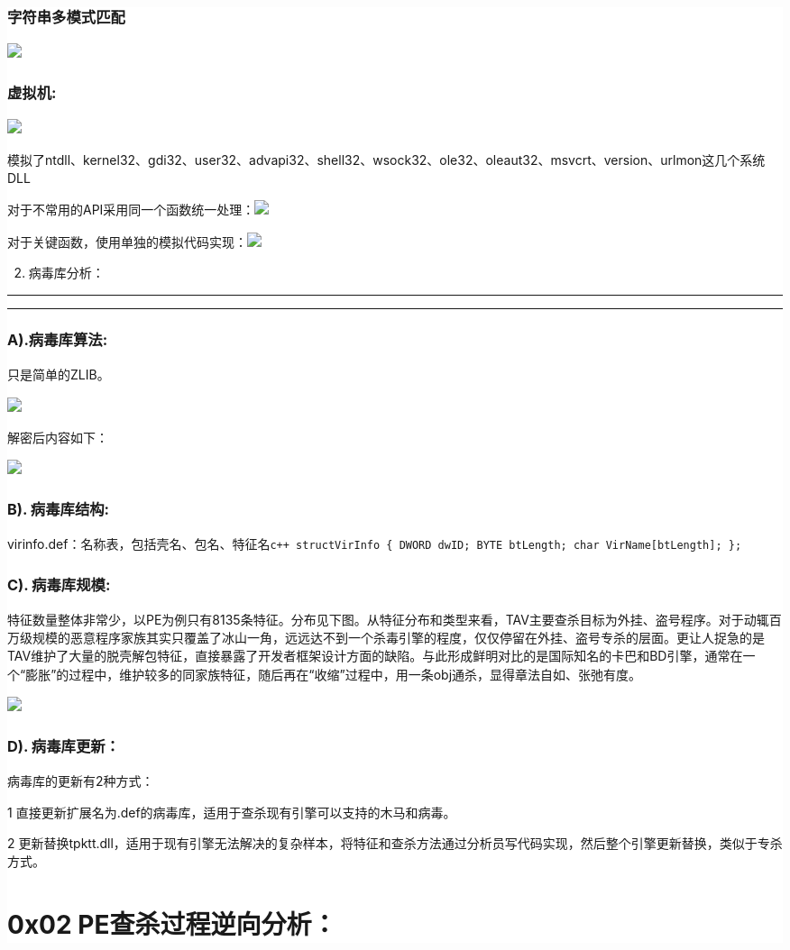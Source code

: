 ### 字符串多模式匹配

![](http://drops.javaweb.org/uploads/images/d761c0c2ffa55c41d0d802851cf0d86b57aca531.jpg) 

### 虚拟机:

![](http://drops.javaweb.org/uploads/images/3ee2fd3e078421e4a147a957da6d1aad76ae86e4.jpg)

模拟了ntdll、kernel32、gdi32、user32、advapi32、shell32、wsock32、ole32、oleaut32、msvcrt、version、urlmon这几个系统DLL

对于不常用的API采用同一个函数统一处理：![](http://drops.javaweb.org/uploads/images/2f7f270f35e0fea0b1e1d66f9aa754c536c80e0e.jpg)

对于关键函数，使用单独的模拟代码实现：![](http://drops.javaweb.org/uploads/images/bb74319b5b81a3fb0a9f9f1cdcb9064164c58a08.jpg)

2. 病毒库分析：
---------

* * *

### A).病毒库算法:

只是简单的ZLIB。

![](http://drops.javaweb.org/uploads/images/b4614ca444f270c23aa0e145777332d703dcc8f7.jpg)

解密后内容如下：

![](http://drops.javaweb.org/uploads/images/ba13e02f5c61feb6273e0494ed0dcf80d552fb14.jpg)

### B). 病毒库结构:

virinfo.def：名称表，包括壳名、包名、特征名`c++ structVirInfo { DWORD dwID; BYTE btLength; char VirName[btLength]; };`

### C). 病毒库规模:

特征数量整体非常少，以PE为例只有8135条特征。分布见下图。从特征分布和类型来看，TAV主要查杀目标为外挂、盗号程序。对于动辄百万级规模的恶意程序家族其实只覆盖了冰山一角，远远达不到一个杀毒引擎的程度，仅仅停留在外挂、盗号专杀的层面。更让人捉急的是TAV维护了大量的脱壳解包特征，直接暴露了开发者框架设计方面的缺陷。与此形成鲜明对比的是国际知名的卡巴和BD引擎，通常在一个“膨胀”的过程中，维护较多的同家族特征，随后再在“收缩”过程中，用一条obj通杀，显得章法自如、张弛有度。

![](http://drops.javaweb.org/uploads/images/8265d9fd627110c068a7e36098cd592cf4576d57.jpg)

### D). 病毒库更新：

病毒库的更新有2种方式：

1 直接更新扩展名为.def的病毒库，适用于查杀现有引擎可以支持的木马和病毒。

2 更新替换tpktt.dll，适用于现有引擎无法解决的复杂样本，将特征和查杀方法通过分析员写代码实现，然后整个引擎更新替换，类似于专杀方式。

0x02 PE查杀过程逆向分析：
================

